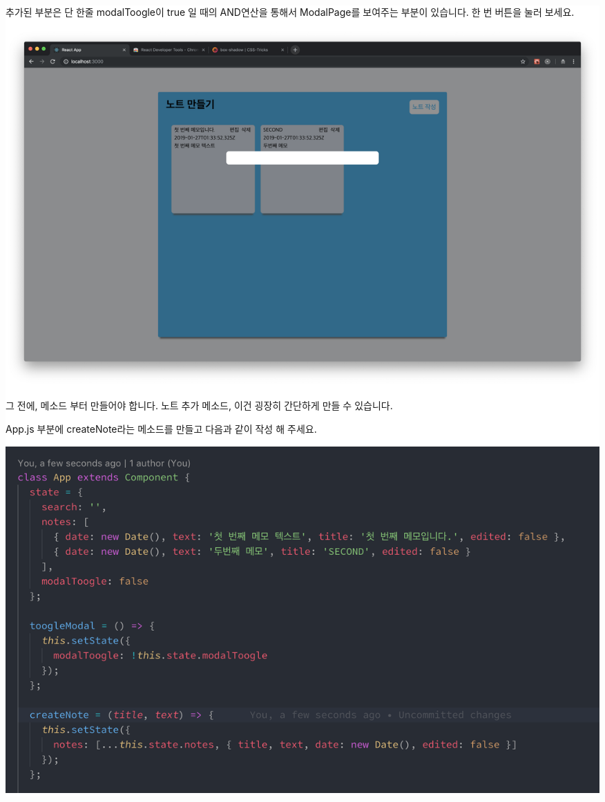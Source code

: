 추가된 부분은 단 한줄 modalToogle이 true 일 때의 AND연산을 통해서 ModalPage를 보여주는 부분이 있습니다. 한 번 버튼을 눌러 보세요.

![&#xBAA8;&#xB2EC;&#xC774; &#xC5F4;&#xB838;&#xC2B5;&#xB2C8;&#xB2E4;. &#xADF8;&#xB7EC;&#xB098; &#xC544;&#xBB34;&#xAC83;&#xB3C4; &#xC5C6;&#xC8E0;. &#xC774;&#xC81C; &#xC5EC;&#xAE30;&#xC5D0; &#xBB34;&#xC5B8;&#xAC00;&#xB97C; &#xB123;&#xC5B4;&#xC8FC;&#xC5B4;&#xC57C; &#xD569;&#xB2C8;&#xB2E4;.](../.gitbook/assets/2019-01-27-10.35.10.png)

그 전에, 메소드 부터 만들어야 합니다. 노트 추가 메소드, 이건 굉장히 간단하게 만들 수 있습니다.

App.js 부분에 createNote라는 메소드를 만들고 다음과 같이 작성 해 주세요.

![&#xB178;&#xD2B8;&#xB97C; &#xB9CC;&#xB4ED;&#xB2C8;&#xB2E4;.](../.gitbook/assets/2019-01-27-10.38.17.png)
